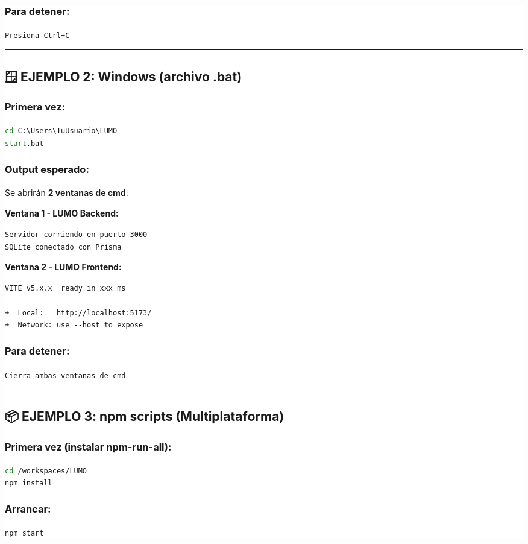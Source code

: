 ### Para detener:
```
Presiona Ctrl+C
```

---

## 🪟 EJEMPLO 2: Windows (archivo .bat)

### Primera vez:
```cmd
cd C:\Users\TuUsuario\LUMO
start.bat
```

### Output esperado:
Se abrirán **2 ventanas de cmd**:

**Ventana 1 - LUMO Backend:**
```
Servidor corriendo en puerto 3000
SQLite conectado con Prisma
```

**Ventana 2 - LUMO Frontend:**
```
VITE v5.x.x  ready in xxx ms

➜  Local:   http://localhost:5173/
➜  Network: use --host to expose
```

### Para detener:
```
Cierra ambas ventanas de cmd
```

---

## 📦 EJEMPLO 3: npm scripts (Multiplataforma)

### Primera vez (instalar npm-run-all):
```bash
cd /workspaces/LUMO
npm install
```

### Arrancar:
```bash
npm start
```
